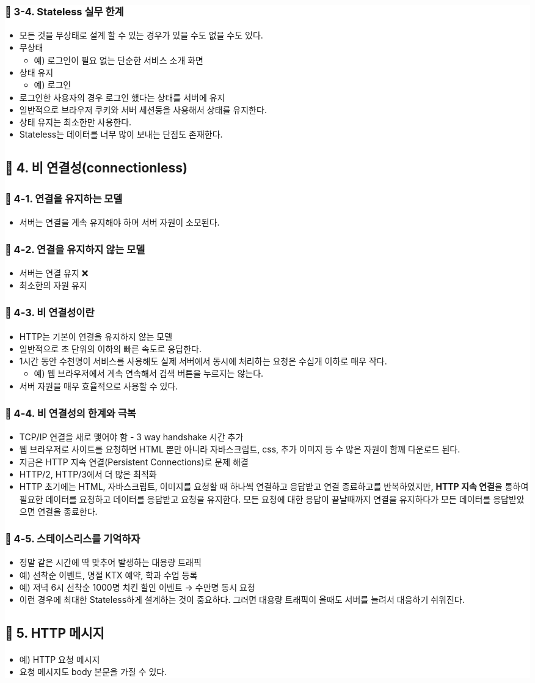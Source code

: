 ### 🌻 3-4. Stateless 실무 한계

- 모든 것을 무상태로 설계 할 수 있는 경우가 있을 수도 없을 수도 있다.
- 무상태
    - 예) 로그인이 필요 없는 단순한 서비스 소개 화면
- 상태 유지
    - 예) 로그인
- 로그인한 사용자의 경우 로그인 했다는 상태를 서버에 유지
- 일반적으로 브라우저 쿠키와 서버 세션등을 사용해서 상태를 유지한다.
- 상태 유지는 최소한만 사용한다.
- Stateless는 데이터를 너무 많이 보내는 단점도 존재한다.

## 🍄 4. 비 연결성(connectionless)

### 🌻 4-1. 연결을 유지하는 모델

- 서버는 연결을 계속 유지해야 하며 서버 자원이 소모된다.

### 🌻 4-2. 연결을 유지하지 않는 모델

- 서버는 연결 유지 ❌
- 최소한의 자원 유지

### 🌻 4-3. 비 연결성이란

- HTTP는 기본이 연결을 유지하지 않는 모델
- 일반적으로 초 단위의 이하의 빠른 속도로 응답한다.
- 1시간 동안 수천명이 서비스를 사용해도 실제 서버에서 동시에 처리하는 요청은 수십개 이하로 매우 작다.
    - 예) 웹 브라우저에서 계속 연속해서 검색 버튼을 누르지는 않는다.
- 서버 자원을 매우 효율적으로 사용할 수 있다.

### 🌻 4-4. 비 연결성의 한계와 극복

- TCP/IP 연결을 새로 맺어야 함 - 3 way handshake 시간 추가
- 웹 브라우저로 사이트를 요청하면 HTML 뿐만 아니라 자바스크립트, css, 추가 이미지 등 수 많은 자원이 함께 다운로드 된다.
- 지금은 HTTP 지속 연결(Persistent Connections)로 문제 해결
- HTTP/2, HTTP/3에서 더 많은 최적화
- HTTP 초기에는  HTML, 자바스크립트, 이미지를 요청할 때 하나씩 연결하고 응답받고 연결 종료하고를 반복하였지만, **HTTP 지속 연결**을 통하여 필요한 데이터를 요청하고 데이터를 응답받고 요청을 유지한다. 모든 요청에 대한 응답이 끝날때까지 연결을 유지하다가 모든 데이터를 응답받았으면 연결을 종료한다.

### 🌻 4-5. 스테이스리스를 기억하자

- 정말 같은 시간에 딱 맞추어 발생하는 대용량 트래픽
- 예) 선착순 이벤트, 명절 KTX 예약, 학과 수업 등록
- 예) 저녁 6시 선착순 1000명 치킨 할인 이벤트 → 수만명 동시 요청
- 이런 경우에 최대한 Stateless하게 설계하는 것이 중요하다. 그러면 대용량 트래픽이 올때도 서버를 늘려서 대응하기 쉬워진다.

## 🍄 5. HTTP 메시지

- 예) HTTP 요청 메시지
- 요청 메시지도 body 본문을 가질 수 있다.
